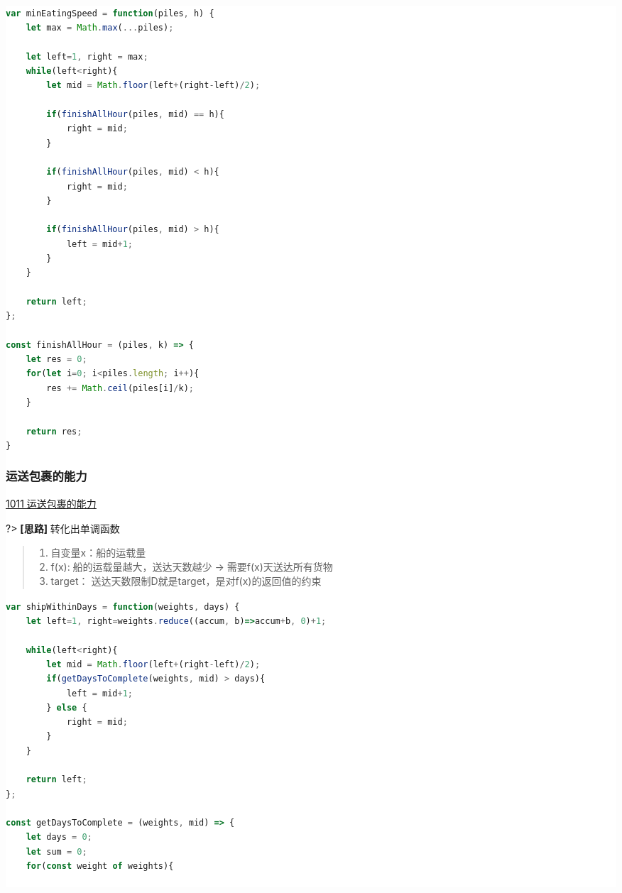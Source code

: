 
```js
var minEatingSpeed = function(piles, h) {
    let max = Math.max(...piles);
    
    let left=1, right = max;
    while(left<right){
        let mid = Math.floor(left+(right-left)/2);
        
        if(finishAllHour(piles, mid) == h){
            right = mid;
        }
        
        if(finishAllHour(piles, mid) < h){
            right = mid;
        }
        
        if(finishAllHour(piles, mid) > h){
            left = mid+1;
        }
    }
    
    return left;
};

const finishAllHour = (piles, k) => {
    let res = 0;
    for(let i=0; i<piles.length; i++){
        res += Math.ceil(piles[i]/k);
    }
    
    return res;
}
```

### 运送包裹的能力
[1011 运送包裹的能力](https://leetcode.com/problems/capacity-to-ship-packages-within-d-days/) 

?> **[思路]** 转化出单调函数

> 1. 自变量x：船的运载量
> 1. f(x): 船的运载量越大，送达天数越少 → 需要f(x)天送达所有货物
> 1. target： 送达天数限制D就是target，是对f(x)的返回值的约束


```js
var shipWithinDays = function(weights, days) {
    let left=1, right=weights.reduce((accum, b)=>accum+b, 0)+1;
    
    while(left<right){
        let mid = Math.floor(left+(right-left)/2);
        if(getDaysToComplete(weights, mid) > days){
            left = mid+1;
        } else {
            right = mid;
        }
    }
    
    return left;
};

const getDaysToComplete = (weights, mid) => {
    let days = 0;
    let sum = 0;
    for(const weight of weights){
        
```